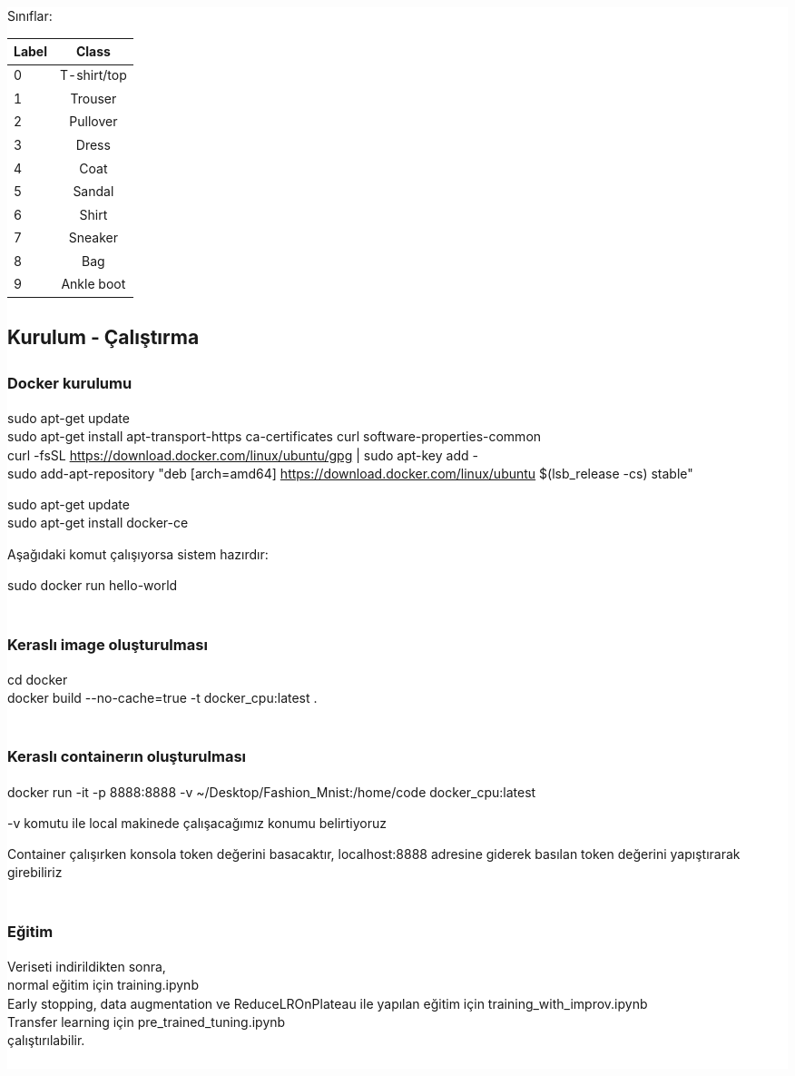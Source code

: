 Sınıflar:

| Label | Class 	|
| ----- |:-------------:|
| 0 	| T-shirt/top 	|
| 1 	| Trouser 	|
| 2 	| Pullover 	|
| 3 	| Dress 	|
| 4 	| Coat 		|
| 5 	| Sandal 	|
| 6 	| Shirt 	|
| 7 	| Sneaker 	|
| 8 	| Bag 		|
| 9 	| Ankle boot 	|

## Kurulum - Çalıştırma
### Docker kurulumu
sudo apt-get update<br>
sudo apt-get install apt-transport-https ca-certificates curl software-properties-common<br>
curl -fsSL https://download.docker.com/linux/ubuntu/gpg | sudo apt-key add - <br>
sudo add-apt-repository "deb [arch=amd64] https://download.docker.com/linux/ubuntu $(lsb_release -cs) stable"<br>

sudo apt-get update <br>
sudo apt-get install docker-ce <br>

Aşağıdaki komut çalışıyorsa sistem hazırdır: <br>

sudo docker run hello-world <br><br>

### Keraslı image oluşturulması
cd docker <br>
docker build --no-cache=true -t docker_cpu:latest . <br><br>

### Keraslı containerın oluşturulması
docker run -it -p 8888:8888 -v ~/Desktop/Fashion_Mnist:/home/code docker_cpu:latest <br>

-v komutu ile local makinede çalışacağımız konumu belirtiyoruz <br>

Container çalışırken konsola token değerini basacaktır, localhost:8888 adresine giderek basılan token değerini yapıştırarak girebiliriz<br> <br>

### Eğitim

Veriseti indirildikten sonra,<br>
normal eğitim için training.ipynb<br>
Early stopping, data augmentation ve ReduceLROnPlateau ile yapılan eğitim için training_with_improv.ipynb<br>
Transfer learning için pre_trained_tuning.ipynb<br>
çalıştırılabilir.<br><br>
